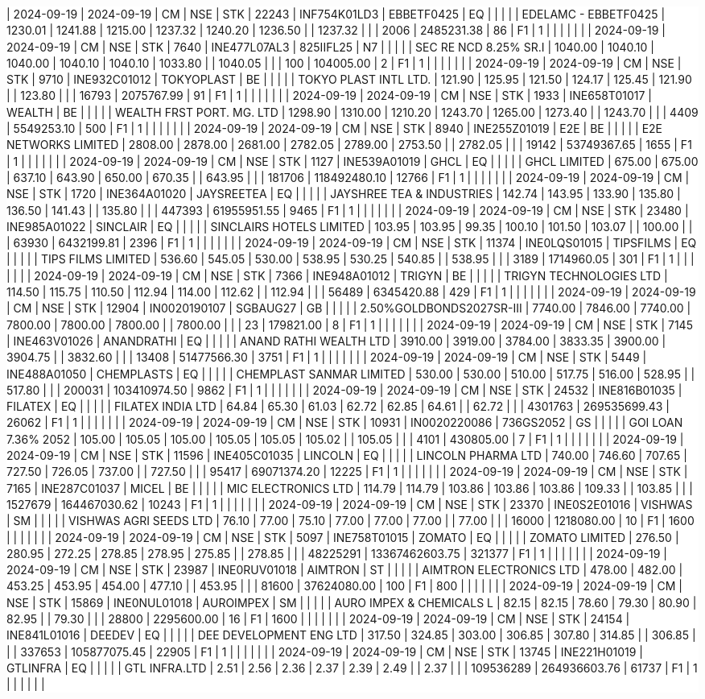 | 2024-09-19 | 2024-09-19 | CM | NSE | STK | 22243 | INF754K01LD3 | EBBETF0425 | EQ |  |  |  |  | EDELAMC - EBBETF0425 | 1230.01 | 1241.88 | 1215.00 | 1237.32 | 1240.20 | 1236.50 |  | 1237.32 |  |  | 2006 | 2485231.38 | 86 | F1 | 1 |  |  |  |  |  |
| 2024-09-19 | 2024-09-19 | CM | NSE | STK | 7640 | INE477L07AL3 | 825IIFL25 | N7 |  |  |  |  | SEC RE NCD 8.25% SR.I | 1040.00 | 1040.10 | 1040.00 | 1040.10 | 1040.10 | 1033.80 |  | 1040.05 |  |  | 100 | 104005.00 | 2 | F1 | 1 |  |  |  |  |  |
| 2024-09-19 | 2024-09-19 | CM | NSE | STK | 9710 | INE932C01012 | TOKYOPLAST | BE |  |  |  |  | TOKYO PLAST  INTL LTD. | 121.90 | 125.95 | 121.50 | 124.17 | 125.45 | 121.90 |  | 123.80 |  |  | 16793 | 2075767.99 | 91 | F1 | 1 |  |  |  |  |  |
| 2024-09-19 | 2024-09-19 | CM | NSE | STK | 1933 | INE658T01017 | WEALTH | BE |  |  |  |  | WEALTH FRST PORT. MG. LTD | 1298.90 | 1310.00 | 1210.20 | 1243.70 | 1265.00 | 1273.40 |  | 1243.70 |  |  | 4409 | 5549253.10 | 500 | F1 | 1 |  |  |  |  |  |
| 2024-09-19 | 2024-09-19 | CM | NSE | STK | 8940 | INE255Z01019 | E2E | BE |  |  |  |  | E2E NETWORKS LIMITED | 2808.00 | 2878.00 | 2681.00 | 2782.05 | 2789.00 | 2753.50 |  | 2782.05 |  |  | 19142 | 53749367.65 | 1655 | F1 | 1 |  |  |  |  |  |
| 2024-09-19 | 2024-09-19 | CM | NSE | STK | 1127 | INE539A01019 | GHCL | EQ |  |  |  |  | GHCL LIMITED | 675.00 | 675.00 | 637.10 | 643.90 | 650.00 | 670.35 |  | 643.95 |  |  | 181706 | 118492480.10 | 12766 | F1 | 1 |  |  |  |  |  |
| 2024-09-19 | 2024-09-19 | CM | NSE | STK | 1720 | INE364A01020 | JAYSREETEA | EQ |  |  |  |  | JAYSHREE TEA & INDUSTRIES | 142.74 | 143.95 | 133.90 | 135.80 | 136.50 | 141.43 |  | 135.80 |  |  | 447393 | 61955951.55 | 9465 | F1 | 1 |  |  |  |  |  |
| 2024-09-19 | 2024-09-19 | CM | NSE | STK | 23480 | INE985A01022 | SINCLAIR | EQ |  |  |  |  | SINCLAIRS HOTELS LIMITED | 103.95 | 103.95 | 99.35 | 100.10 | 101.50 | 103.07 |  | 100.00 |  |  | 63930 | 6432199.81 | 2396 | F1 | 1 |  |  |  |  |  |
| 2024-09-19 | 2024-09-19 | CM | NSE | STK | 11374 | INE0LQS01015 | TIPSFILMS | EQ |  |  |  |  | TIPS FILMS LIMITED | 536.60 | 545.05 | 530.00 | 538.95 | 530.25 | 540.85 |  | 538.95 |  |  | 3189 | 1714960.05 | 301 | F1 | 1 |  |  |  |  |  |
| 2024-09-19 | 2024-09-19 | CM | NSE | STK | 7366 | INE948A01012 | TRIGYN | BE |  |  |  |  | TRIGYN TECHNOLOGIES LTD | 114.50 | 115.75 | 110.50 | 112.94 | 114.00 | 112.62 |  | 112.94 |  |  | 56489 | 6345420.88 | 429 | F1 | 1 |  |  |  |  |  |
| 2024-09-19 | 2024-09-19 | CM | NSE | STK | 12904 | IN0020190107 | SGBAUG27 | GB |  |  |  |  | 2.50%GOLDBONDS2027SR-III | 7740.00 | 7846.00 | 7740.00 | 7800.00 | 7800.00 | 7800.00 |  | 7800.00 |  |  | 23 | 179821.00 | 8 | F1 | 1 |  |  |  |  |  |
| 2024-09-19 | 2024-09-19 | CM | NSE | STK | 7145 | INE463V01026 | ANANDRATHI | EQ |  |  |  |  | ANAND RATHI WEALTH LTD | 3910.00 | 3919.00 | 3784.00 | 3833.35 | 3900.00 | 3904.75 |  | 3832.60 |  |  | 13408 | 51477566.30 | 3751 | F1 | 1 |  |  |  |  |  |
| 2024-09-19 | 2024-09-19 | CM | NSE | STK | 5449 | INE488A01050 | CHEMPLASTS | EQ |  |  |  |  | CHEMPLAST SANMAR LIMITED | 530.00 | 530.00 | 510.00 | 517.75 | 516.00 | 528.95 |  | 517.80 |  |  | 200031 | 103410974.50 | 9862 | F1 | 1 |  |  |  |  |  |
| 2024-09-19 | 2024-09-19 | CM | NSE | STK | 24532 | INE816B01035 | FILATEX | EQ |  |  |  |  | FILATEX INDIA LTD | 64.84 | 65.30 | 61.03 | 62.72 | 62.85 | 64.61 |  | 62.72 |  |  | 4301763 | 269535699.43 | 26062 | F1 | 1 |  |  |  |  |  |
| 2024-09-19 | 2024-09-19 | CM | NSE | STK | 10931 | IN0020220086 | 736GS2052 | GS |  |  |  |  | GOI LOAN  7.36% 2052 | 105.00 | 105.05 | 105.00 | 105.05 | 105.05 | 105.02 |  | 105.05 |  |  | 4101 | 430805.00 | 7 | F1 | 1 |  |  |  |  |  |
| 2024-09-19 | 2024-09-19 | CM | NSE | STK | 11596 | INE405C01035 | LINCOLN | EQ |  |  |  |  | LINCOLN PHARMA LTD | 740.00 | 746.60 | 707.65 | 727.50 | 726.05 | 737.00 |  | 727.50 |  |  | 95417 | 69071374.20 | 12225 | F1 | 1 |  |  |  |  |  |
| 2024-09-19 | 2024-09-19 | CM | NSE | STK | 7165 | INE287C01037 | MICEL | BE |  |  |  |  | MIC ELECTRONICS LTD | 114.79 | 114.79 | 103.86 | 103.86 | 103.86 | 109.33 |  | 103.85 |  |  | 1527679 | 164467030.62 | 10243 | F1 | 1 |  |  |  |  |  |
| 2024-09-19 | 2024-09-19 | CM | NSE | STK | 23370 | INE0S2E01016 | VISHWAS | SM |  |  |  |  | VISHWAS AGRI SEEDS LTD | 76.10 | 77.00 | 75.10 | 77.00 | 77.00 | 77.00 |  | 77.00 |  |  | 16000 | 1218080.00 | 10 | F1 | 1600 |  |  |  |  |  |
| 2024-09-19 | 2024-09-19 | CM | NSE | STK | 5097 | INE758T01015 | ZOMATO | EQ |  |  |  |  | ZOMATO LIMITED | 276.50 | 280.95 | 272.25 | 278.85 | 278.95 | 275.85 |  | 278.85 |  |  | 48225291 | 13367462603.75 | 321377 | F1 | 1 |  |  |  |  |  |
| 2024-09-19 | 2024-09-19 | CM | NSE | STK | 23987 | INE0RUV01018 | AIMTRON | ST |  |  |  |  | AIMTRON ELECTRONICS LTD | 478.00 | 482.00 | 453.25 | 453.95 | 454.00 | 477.10 |  | 453.95 |  |  | 81600 | 37624080.00 | 100 | F1 | 800 |  |  |  |  |  |
| 2024-09-19 | 2024-09-19 | CM | NSE | STK | 15869 | INE0NUL01018 | AUROIMPEX | SM |  |  |  |  | AURO IMPEX & CHEMICALS L | 82.15 | 82.15 | 78.60 | 79.30 | 80.90 | 82.95 |  | 79.30 |  |  | 28800 | 2295600.00 | 16 | F1 | 1600 |  |  |  |  |  |
| 2024-09-19 | 2024-09-19 | CM | NSE | STK | 24154 | INE841L01016 | DEEDEV | EQ |  |  |  |  | DEE DEVELOPMENT ENG LTD | 317.50 | 324.85 | 303.00 | 306.85 | 307.80 | 314.85 |  | 306.85 |  |  | 337653 | 105877075.45 | 22905 | F1 | 1 |  |  |  |  |  |
| 2024-09-19 | 2024-09-19 | CM | NSE | STK | 13745 | INE221H01019 | GTLINFRA | EQ |  |  |  |  | GTL INFRA.LTD | 2.51 | 2.56 | 2.36 | 2.37 | 2.39 | 2.49 |  | 2.37 |  |  | 109536289 | 264936603.76 | 61737 | F1 | 1 |  |  |  |  |  |
